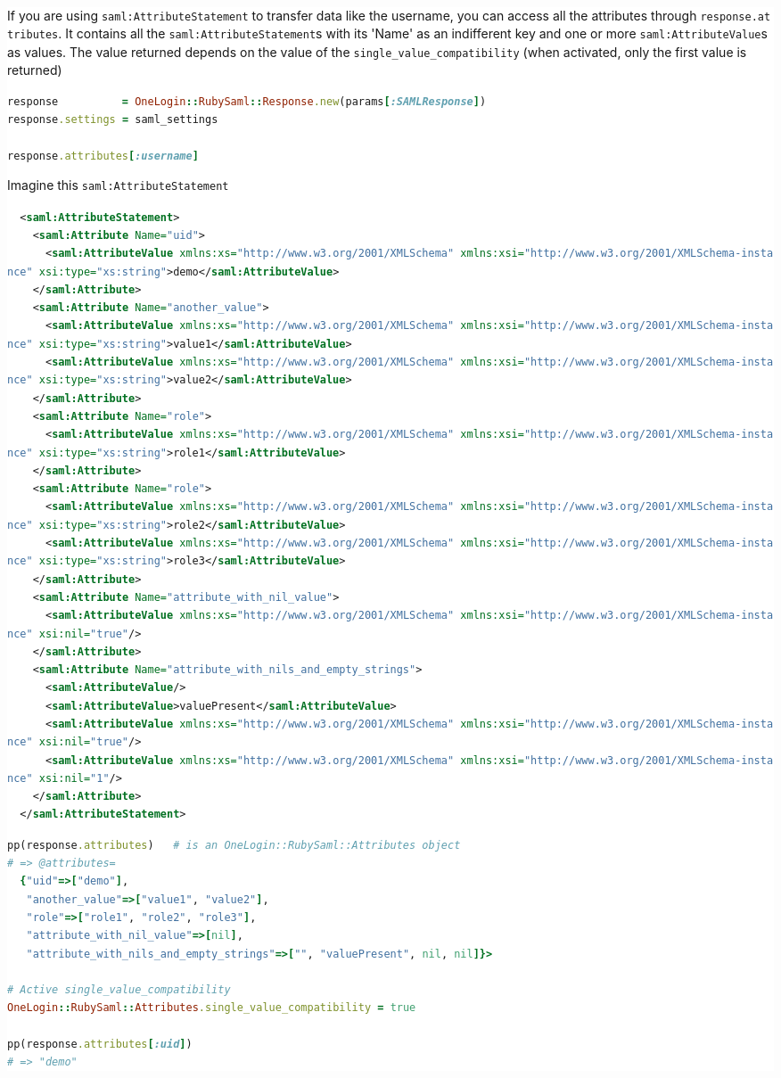If you are using `saml:AttributeStatement` to transfer data like the username, you can access all the attributes through `response.attributes`. It contains all the `saml:AttributeStatement`s with its 'Name' as an indifferent key and one or more `saml:AttributeValue`s as values. The value returned depends on the value of the
`single_value_compatibility` (when activated, only the first value is returned)

```ruby
response          = OneLogin::RubySaml::Response.new(params[:SAMLResponse])
response.settings = saml_settings

response.attributes[:username]
```

Imagine this `saml:AttributeStatement`

```xml
  <saml:AttributeStatement>
    <saml:Attribute Name="uid">
      <saml:AttributeValue xmlns:xs="http://www.w3.org/2001/XMLSchema" xmlns:xsi="http://www.w3.org/2001/XMLSchema-instance" xsi:type="xs:string">demo</saml:AttributeValue>
    </saml:Attribute>
    <saml:Attribute Name="another_value">
      <saml:AttributeValue xmlns:xs="http://www.w3.org/2001/XMLSchema" xmlns:xsi="http://www.w3.org/2001/XMLSchema-instance" xsi:type="xs:string">value1</saml:AttributeValue>
      <saml:AttributeValue xmlns:xs="http://www.w3.org/2001/XMLSchema" xmlns:xsi="http://www.w3.org/2001/XMLSchema-instance" xsi:type="xs:string">value2</saml:AttributeValue>
    </saml:Attribute>
    <saml:Attribute Name="role">
      <saml:AttributeValue xmlns:xs="http://www.w3.org/2001/XMLSchema" xmlns:xsi="http://www.w3.org/2001/XMLSchema-instance" xsi:type="xs:string">role1</saml:AttributeValue>
    </saml:Attribute>
    <saml:Attribute Name="role">
      <saml:AttributeValue xmlns:xs="http://www.w3.org/2001/XMLSchema" xmlns:xsi="http://www.w3.org/2001/XMLSchema-instance" xsi:type="xs:string">role2</saml:AttributeValue>
      <saml:AttributeValue xmlns:xs="http://www.w3.org/2001/XMLSchema" xmlns:xsi="http://www.w3.org/2001/XMLSchema-instance" xsi:type="xs:string">role3</saml:AttributeValue>
    </saml:Attribute>
    <saml:Attribute Name="attribute_with_nil_value">
      <saml:AttributeValue xmlns:xs="http://www.w3.org/2001/XMLSchema" xmlns:xsi="http://www.w3.org/2001/XMLSchema-instance" xsi:nil="true"/>
    </saml:Attribute>
    <saml:Attribute Name="attribute_with_nils_and_empty_strings">
      <saml:AttributeValue/>
      <saml:AttributeValue>valuePresent</saml:AttributeValue>
      <saml:AttributeValue xmlns:xs="http://www.w3.org/2001/XMLSchema" xmlns:xsi="http://www.w3.org/2001/XMLSchema-instance" xsi:nil="true"/>
      <saml:AttributeValue xmlns:xs="http://www.w3.org/2001/XMLSchema" xmlns:xsi="http://www.w3.org/2001/XMLSchema-instance" xsi:nil="1"/>
    </saml:Attribute>
  </saml:AttributeStatement>
```

```ruby
pp(response.attributes)   # is an OneLogin::RubySaml::Attributes object
# => @attributes=
  {"uid"=>["demo"],
   "another_value"=>["value1", "value2"],
   "role"=>["role1", "role2", "role3"],
   "attribute_with_nil_value"=>[nil],
   "attribute_with_nils_and_empty_strings"=>["", "valuePresent", nil, nil]}>

# Active single_value_compatibility
OneLogin::RubySaml::Attributes.single_value_compatibility = true

pp(response.attributes[:uid])
# => "demo"
```